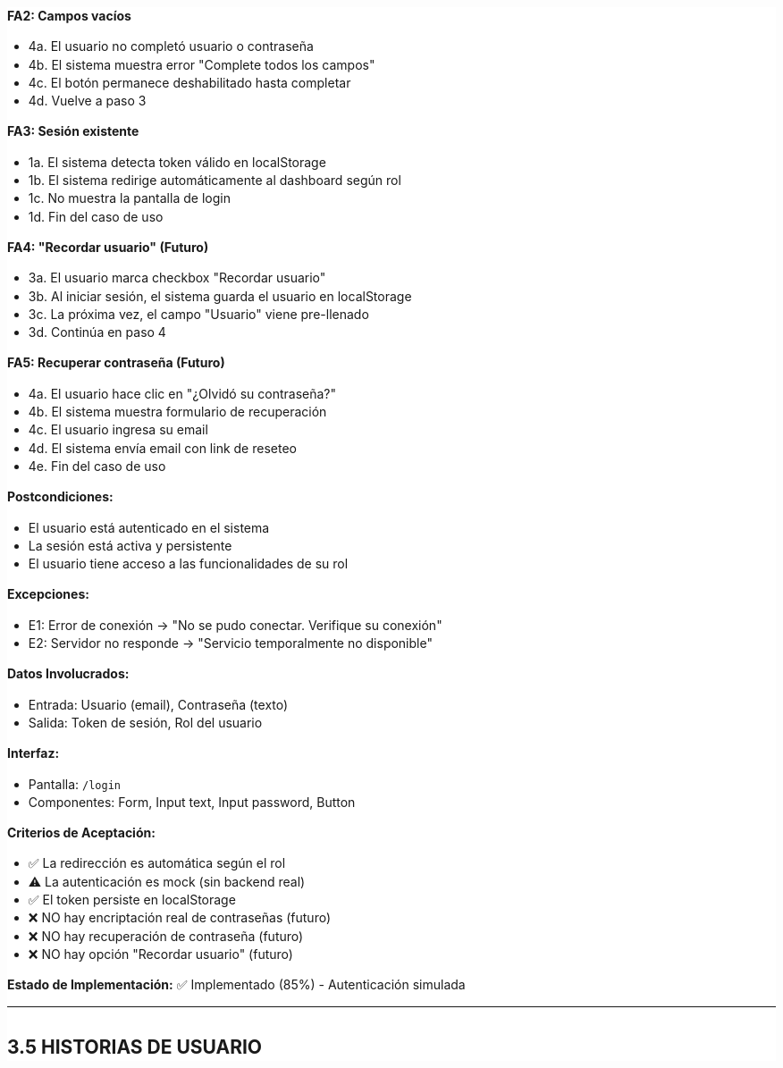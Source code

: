 **FA2: Campos vacíos**
- 4a. El usuario no completó usuario o contraseña
- 4b. El sistema muestra error "Complete todos los campos"
- 4c. El botón permanece deshabilitado hasta completar
- 4d. Vuelve a paso 3

**FA3: Sesión existente**
- 1a. El sistema detecta token válido en localStorage
- 1b. El sistema redirige automáticamente al dashboard según rol
- 1c. No muestra la pantalla de login
- 1d. Fin del caso de uso

**FA4: "Recordar usuario" (Futuro)**
- 3a. El usuario marca checkbox "Recordar usuario"
- 3b. Al iniciar sesión, el sistema guarda el usuario en localStorage
- 3c. La próxima vez, el campo "Usuario" viene pre-llenado
- 3d. Continúa en paso 4

**FA5: Recuperar contraseña (Futuro)**
- 4a. El usuario hace clic en "¿Olvidó su contraseña?"
- 4b. El sistema muestra formulario de recuperación
- 4c. El usuario ingresa su email
- 4d. El sistema envía email con link de reseteo
- 4e. Fin del caso de uso

**Postcondiciones:**
- El usuario está autenticado en el sistema
- La sesión está activa y persistente
- El usuario tiene acceso a las funcionalidades de su rol

**Excepciones:**
- E1: Error de conexión → "No se pudo conectar. Verifique su conexión"
- E2: Servidor no responde → "Servicio temporalmente no disponible"

**Datos Involucrados:**
- Entrada: Usuario (email), Contraseña (texto)
- Salida: Token de sesión, Rol del usuario

**Interfaz:**
- Pantalla: `/login`
- Componentes: Form, Input text, Input password, Button

**Criterios de Aceptación:**
- ✅ La redirección es automática según el rol
- ⚠️ La autenticación es mock (sin backend real)
- ✅ El token persiste en localStorage
- ❌ NO hay encriptación real de contraseñas (futuro)
- ❌ NO hay recuperación de contraseña (futuro)
- ❌ NO hay opción "Recordar usuario" (futuro)

**Estado de Implementación:** ✅ Implementado (85%) - Autenticación simulada

---

## 3.5 HISTORIAS DE USUARIO
